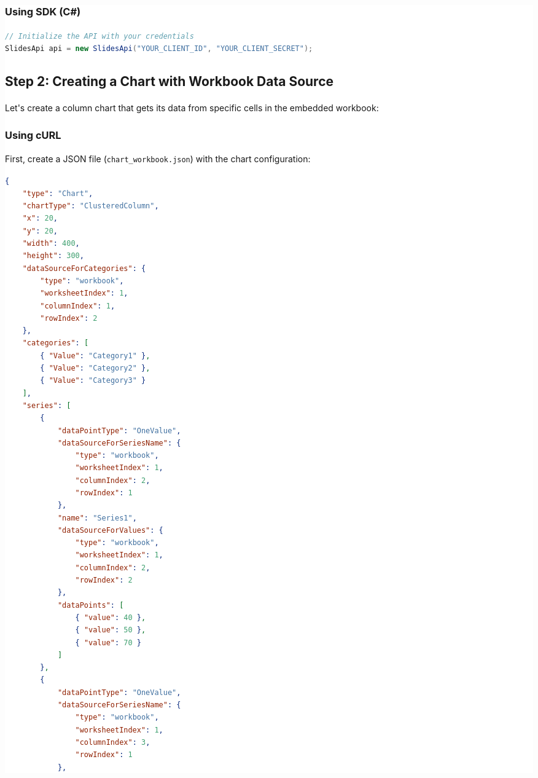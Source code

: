 ### Using SDK (C#)

```csharp
// Initialize the API with your credentials
SlidesApi api = new SlidesApi("YOUR_CLIENT_ID", "YOUR_CLIENT_SECRET");
```

## Step 2: Creating a Chart with Workbook Data Source

Let's create a column chart that gets its data from specific cells in the embedded workbook:

### Using cURL

First, create a JSON file (`chart_workbook.json`) with the chart configuration:

```json
{
    "type": "Chart",
    "chartType": "ClusteredColumn",
    "x": 20,
    "y": 20,
    "width": 400,
    "height": 300,
    "dataSourceForCategories": {
        "type": "workbook",
        "worksheetIndex": 1,
        "columnIndex": 1,
        "rowIndex": 2
    },
    "categories": [
        { "Value": "Category1" },
        { "Value": "Category2" },
        { "Value": "Category3" }
    ],
    "series": [
        {
            "dataPointType": "OneValue",
            "dataSourceForSeriesName": {
                "type": "workbook",
                "worksheetIndex": 1,
                "columnIndex": 2,
                "rowIndex": 1
            },
            "name": "Series1",
            "dataSourceForValues": {
                "type": "workbook",
                "worksheetIndex": 1,
                "columnIndex": 2,
                "rowIndex": 2
            },
            "dataPoints": [
                { "value": 40 },
                { "value": 50 },
                { "value": 70 }
            ]
        },
        {
            "dataPointType": "OneValue",
            "dataSourceForSeriesName": {
                "type": "workbook",
                "worksheetIndex": 1,
                "columnIndex": 3,
                "rowIndex": 1
            },
```